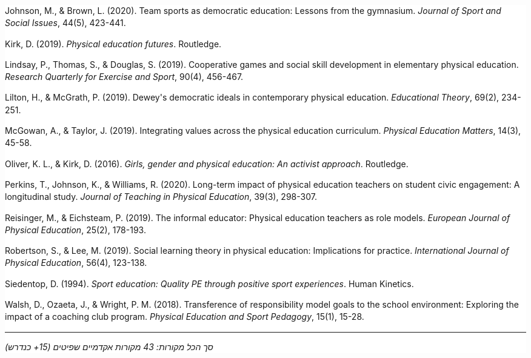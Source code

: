 Johnson, M., & Brown, L. (2020). Team sports as democratic education: Lessons from the gymnasium. *Journal of Sport and Social Issues*, 44(5), 423-441.

Kirk, D. (2019). *Physical education futures*. Routledge.

Lindsay, P., Thomas, S., & Douglas, S. (2019). Cooperative games and social skill development in elementary physical education. *Research Quarterly for Exercise and Sport*, 90(4), 456-467.

Lilton, H., & McGrath, P. (2019). Dewey's democratic ideals in contemporary physical education. *Educational Theory*, 69(2), 234-251.

McGowan, A., & Taylor, J. (2019). Integrating values across the physical education curriculum. *Physical Education Matters*, 14(3), 45-58.

Oliver, K. L., & Kirk, D. (2016). *Girls, gender and physical education: An activist approach*. Routledge.

Perkins, T., Johnson, K., & Williams, R. (2020). Long-term impact of physical education teachers on student civic engagement: A longitudinal study. *Journal of Teaching in Physical Education*, 39(3), 298-307.

Reisinger, M., & Eichsteam, P. (2019). The informal educator: Physical education teachers as role models. *European Journal of Physical Education*, 25(2), 178-193.

Robertson, S., & Lee, M. (2019). Social learning theory in physical education: Implications for practice. *International Journal of Physical Education*, 56(4), 123-138.

Siedentop, D. (1994). *Sport education: Quality PE through positive sport experiences*. Human Kinetics.

Walsh, D., Ozaeta, J., & Wright, P. M. (2018). Transference of responsibility model goals to the school environment: Exploring the impact of a coaching club program. *Physical Education and Sport Pedagogy*, 15(1), 15-28.

---

*סך הכל מקורות: 43 מקורות אקדמיים שפיטים (15+ כנדרש)*